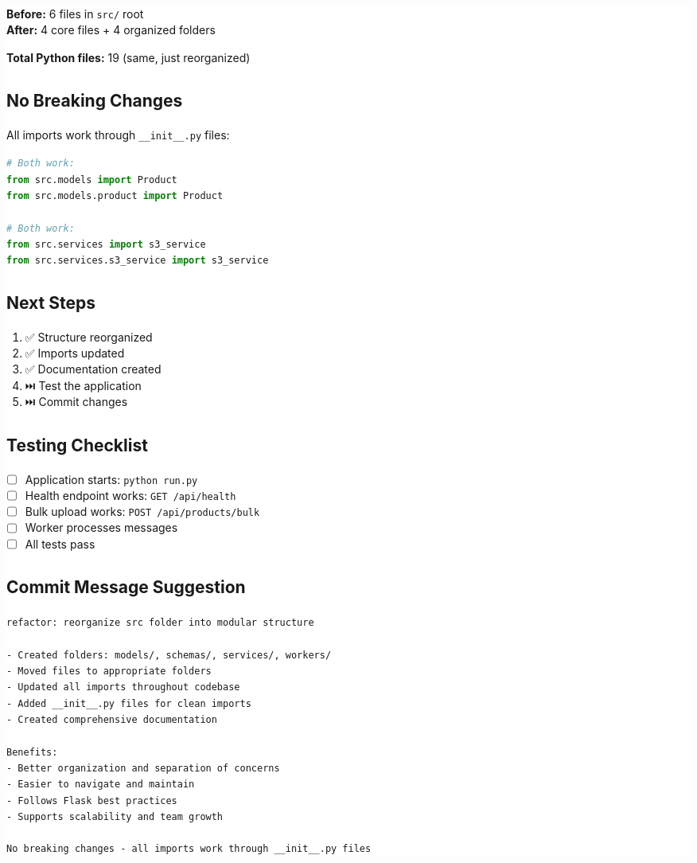 **Before:** 6 files in `src/` root  
**After:** 4 core files + 4 organized folders

**Total Python files:** 19 (same, just reorganized)

## No Breaking Changes

All imports work through `__init__.py` files:

```python
# Both work:
from src.models import Product
from src.models.product import Product

# Both work:
from src.services import s3_service
from src.services.s3_service import s3_service
```

## Next Steps

1. ✅ Structure reorganized
2. ✅ Imports updated
3. ✅ Documentation created
4. ⏭️ Test the application
5. ⏭️ Commit changes

## Testing Checklist

- [ ] Application starts: `python run.py`
- [ ] Health endpoint works: `GET /api/health`
- [ ] Bulk upload works: `POST /api/products/bulk`
- [ ] Worker processes messages
- [ ] All tests pass

## Commit Message Suggestion

```
refactor: reorganize src folder into modular structure

- Created folders: models/, schemas/, services/, workers/
- Moved files to appropriate folders
- Updated all imports throughout codebase
- Added __init__.py files for clean imports
- Created comprehensive documentation

Benefits:
- Better organization and separation of concerns
- Easier to navigate and maintain
- Follows Flask best practices
- Supports scalability and team growth

No breaking changes - all imports work through __init__.py files
```
